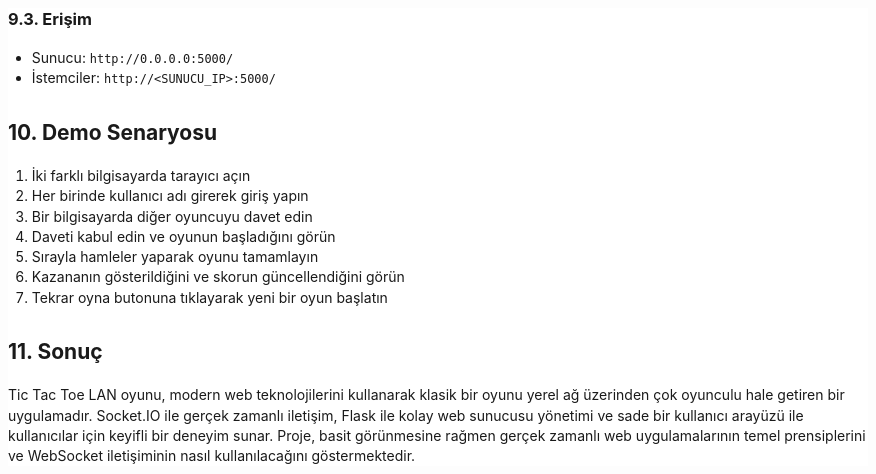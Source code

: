 ### 9.3. Erişim

- Sunucu: `http://0.0.0.0:5000/`
- İstemciler: `http://<SUNUCU_IP>:5000/`

## 10. Demo Senaryosu

1. İki farklı bilgisayarda tarayıcı açın
2. Her birinde kullanıcı adı girerek giriş yapın
3. Bir bilgisayarda diğer oyuncuyu davet edin
4. Daveti kabul edin ve oyunun başladığını görün
5. Sırayla hamleler yaparak oyunu tamamlayın
6. Kazananın gösterildiğini ve skorun güncellendiğini görün
7. Tekrar oyna butonuna tıklayarak yeni bir oyun başlatın

## 11. Sonuç

Tic Tac Toe LAN oyunu, modern web teknolojilerini kullanarak klasik bir oyunu yerel ağ üzerinden çok oyunculu hale getiren bir uygulamadır. Socket.IO ile gerçek zamanlı iletişim, Flask ile kolay web sunucusu yönetimi ve sade bir kullanıcı arayüzü ile kullanıcılar için keyifli bir deneyim sunar. Proje, basit görünmesine rağmen gerçek zamanlı web uygulamalarının temel prensiplerini ve WebSocket iletişiminin nasıl kullanılacağını göstermektedir. 
